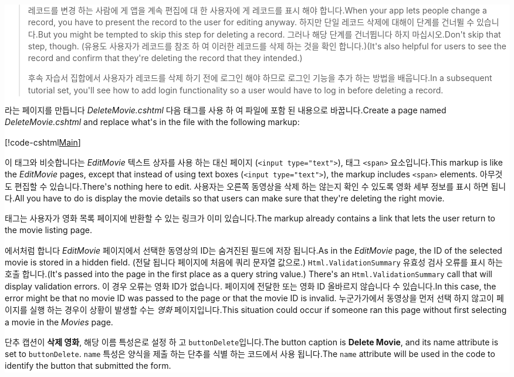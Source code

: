 > <span data-ttu-id="a1c1b-146">레코드를 변경 하는 사람에 게 앱을 계속 편집에 대 한 사용자에 게 레코드를 표시 해야 합니다.</span><span class="sxs-lookup"><span data-stu-id="a1c1b-146">When your app lets people change a record, you have to present the record to the user for editing anyway.</span></span> <span data-ttu-id="a1c1b-147">하지만 단일 레코드 삭제에 대해이 단계를 건너뛸 수 있습니다.</span><span class="sxs-lookup"><span data-stu-id="a1c1b-147">But you might be tempted to skip this step for deleting a record.</span></span> <span data-ttu-id="a1c1b-148">그러나 해당 단계를 건너뜁니다 하지 마십시오.</span><span class="sxs-lookup"><span data-stu-id="a1c1b-148">Don't skip that step, though.</span></span> <span data-ttu-id="a1c1b-149">(유용도 사용자가 레코드를 참조 하 여 이러한 레코드를 삭제 하는 것을 확인 합니다.)</span><span class="sxs-lookup"><span data-stu-id="a1c1b-149">(It's also helpful for users to see the record and confirm that they're deleting the record that they intended.)</span></span>
> 
> <span data-ttu-id="a1c1b-150">후속 자습서 집합에서 사용자가 레코드를 삭제 하기 전에 로그인 해야 하므로 로그인 기능을 추가 하는 방법을 배웁니다.</span><span class="sxs-lookup"><span data-stu-id="a1c1b-150">In a subsequent tutorial set, you'll see how to add login functionality so a user would have to log in before deleting a record.</span></span>


<span data-ttu-id="a1c1b-151">라는 페이지를 만듭니다 *DeleteMovie.cshtml* 다음 태그를 사용 하 여 파일에 포함 된 내용으로 바꿉니다.</span><span class="sxs-lookup"><span data-stu-id="a1c1b-151">Create a page named *DeleteMovie.cshtml* and replace what's in the file with the following markup:</span></span>

[!code-cshtml[Main](deleting-data/samples/sample4.cshtml)]

<span data-ttu-id="a1c1b-152">이 태그와 비슷합니다는 *EditMovie* 텍스트 상자를 사용 하는 대신 페이지 (`<input type="text">`), 태그 `<span>` 요소입니다.</span><span class="sxs-lookup"><span data-stu-id="a1c1b-152">This markup is like the *EditMovie* pages, except that instead of using text boxes (`<input type="text">`), the markup includes `<span>` elements.</span></span> <span data-ttu-id="a1c1b-153">아무것도 편집할 수 있습니다.</span><span class="sxs-lookup"><span data-stu-id="a1c1b-153">There's nothing here to edit.</span></span> <span data-ttu-id="a1c1b-154">사용자는 오른쪽 동영상을 삭제 하는 않는지 확인 수 있도록 영화 세부 정보를 표시 하면 됩니다.</span><span class="sxs-lookup"><span data-stu-id="a1c1b-154">All you have to do is display the movie details so that users can make sure that they're deleting the right movie.</span></span>

<span data-ttu-id="a1c1b-155">태그는 사용자가 영화 목록 페이지에 반환할 수 있는 링크가 이미 있습니다.</span><span class="sxs-lookup"><span data-stu-id="a1c1b-155">The markup already contains a link that lets the user return to the movie listing page.</span></span>

<span data-ttu-id="a1c1b-156">에서처럼 합니다 *EditMovie* 페이지에서 선택한 동영상의 ID는 숨겨진된 필드에 저장 됩니다.</span><span class="sxs-lookup"><span data-stu-id="a1c1b-156">As in the *EditMovie* page, the ID of the selected movie is stored in a hidden field.</span></span> <span data-ttu-id="a1c1b-157">(전달 됩니다 페이지에 처음에 쿼리 문자열 값으로.) `Html.ValidationSummary` 유효성 검사 오류를 표시 하는 호출 합니다.</span><span class="sxs-lookup"><span data-stu-id="a1c1b-157">(It's passed into the page in the first place as a query string value.) There's an `Html.ValidationSummary` call that will display validation errors.</span></span> <span data-ttu-id="a1c1b-158">이 경우 오류는 영화 ID가 없습니다. 페이지에 전달한 또는 영화 ID 올바르지 않습니다 수 있습니다.</span><span class="sxs-lookup"><span data-stu-id="a1c1b-158">In this case, the error might be that no movie ID was passed to the page or that the movie ID is invalid.</span></span> <span data-ttu-id="a1c1b-159">누군가가에서 동영상을 먼저 선택 하지 않고이 페이지를 실행 하는 경우이 상황이 발생할 수는 *영화* 페이지입니다.</span><span class="sxs-lookup"><span data-stu-id="a1c1b-159">This situation could occur if someone ran this page without first selecting a movie in the *Movies* page.</span></span>

<span data-ttu-id="a1c1b-160">단추 캡션이 **삭제 영화**, 해당 이름 특성은로 설정 하 고 `buttonDelete`입니다.</span><span class="sxs-lookup"><span data-stu-id="a1c1b-160">The button caption is **Delete Movie**, and its name attribute is set to `buttonDelete`.</span></span> <span data-ttu-id="a1c1b-161">`name` 특성은 양식을 제출 하는 단추를 식별 하는 코드에서 사용 됩니다.</span><span class="sxs-lookup"><span data-stu-id="a1c1b-161">The `name` attribute will be used in the code to identify the button that submitted the form.</span></span>
